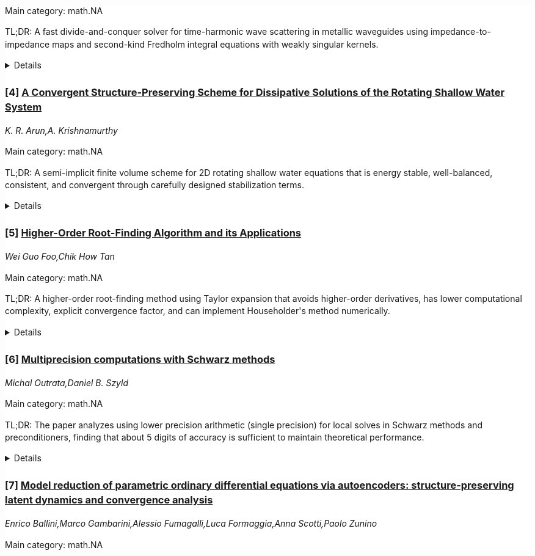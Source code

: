 Main category: math.NA

TL;DR: A fast divide-and-conquer solver for time-harmonic wave scattering in metallic waveguides using impedance-to-impedance maps and second-kind Fredholm integral equations with weakly singular kernels.


<details><summary>Details</summary></details>


### [4] [A Convergent Structure-Preserving Scheme for Dissipative Solutions of the Rotating Shallow Water System](https://arxiv.org/abs/2509.20764)
*K. R. Arun,A. Krishnamurthy*

Main category: math.NA

TL;DR: A semi-implicit finite volume scheme for 2D rotating shallow water equations that is energy stable, well-balanced, consistent, and convergent through carefully designed stabilization terms.


<details><summary>Details</summary></details>


### [5] [Higher-Order Root-Finding Algorithm and its Applications](https://arxiv.org/abs/2509.20897)
*Wei Guo Foo,Chik How Tan*

Main category: math.NA

TL;DR: A higher-order root-finding method using Taylor expansion that avoids higher-order derivatives, has lower computational complexity, explicit convergence factor, and can implement Householder's method numerically.


<details><summary>Details</summary></details>


### [6] [Multiprecision computations with Schwarz methods](https://arxiv.org/abs/2509.20937)
*Michal Outrata,Daniel B. Szyld*

Main category: math.NA

TL;DR: The paper analyzes using lower precision arithmetic (single precision) for local solves in Schwarz methods and preconditioners, finding that about 5 digits of accuracy is sufficient to maintain theoretical performance.


<details><summary>Details</summary></details>


### [7] [Model reduction of parametric ordinary differential equations via autoencoders: structure-preserving latent dynamics and convergence analysis](https://arxiv.org/abs/2509.21280)
*Enrico Ballini,Marco Gambarini,Alessio Fumagalli,Luca Formaggia,Anna Scotti,Paolo Zunino*

Main category: math.NA
